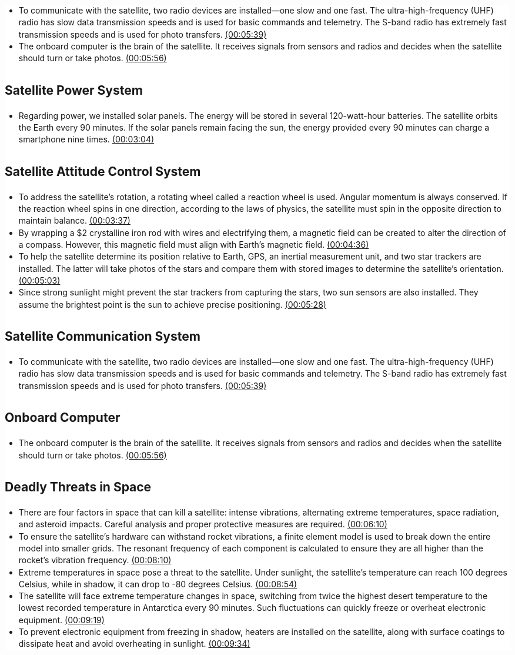 - To communicate with the satellite, two radio devices are installed—one slow and one fast. The ultra-high-frequency (UHF) radio has slow data transmission speeds and is used for basic commands and telemetry. The S-band radio has extremely fast transmission speeds and is used for photo transfers. [(00:05:39)](https://www.youtube.com/watch?v=6KcV1C1Ui5s&t=339s)  
- The onboard computer is the brain of the satellite. It receives signals from sensors and radios and decides when the satellite should turn or take photos. [(00:05:56)](https://www.youtube.com/watch?v=6KcV1C1Ui5s&t=356s)  

## Satellite Power System  
- Regarding power, we installed solar panels. The energy will be stored in several 120-watt-hour batteries. The satellite orbits the Earth every 90 minutes. If the solar panels remain facing the sun, the energy provided every 90 minutes can charge a smartphone nine times. [(00:03:04)](https://www.youtube.com/watch?v=6KcV1C1Ui5s&t=184s)  

## Satellite Attitude Control System  
- To address the satellite’s rotation, a rotating wheel called a reaction wheel is used. Angular momentum is always conserved. If the reaction wheel spins in one direction, according to the laws of physics, the satellite must spin in the opposite direction to maintain balance. [(00:03:37)](https://www.youtube.com/watch?v=6KcV1C1Ui5s&t=217s)  
- By wrapping a $2 crystalline iron rod with wires and electrifying them, a magnetic field can be created to alter the direction of a compass. However, this magnetic field must align with Earth’s magnetic field. [(00:04:36)](https://www.youtube.com/watch?v=6KcV1C1Ui5s&t=276s)  
- To help the satellite determine its position relative to Earth, GPS, an inertial measurement unit, and two star trackers are installed. The latter will take photos of the stars and compare them with stored images to determine the satellite’s orientation. [(00:05:03)](https://www.youtube.com/watch?v=6KcV1C1Ui5s&t=303s)  
- Since strong sunlight might prevent the star trackers from capturing the stars, two sun sensors are also installed. They assume the brightest point is the sun to achieve precise positioning. [(00:05:28)](https://www.youtube.com/watch?v=6KcV1C1Ui5s&t=328s)  

## Satellite Communication System  
- To communicate with the satellite, two radio devices are installed—one slow and one fast. The ultra-high-frequency (UHF) radio has slow data transmission speeds and is used for basic commands and telemetry. The S-band radio has extremely fast transmission speeds and is used for photo transfers. [(00:05:39)](https://www.youtube.com/watch?v=6KcV1C1Ui5s&t=339s)  

## Onboard Computer  
- The onboard computer is the brain of the satellite. It receives signals from sensors and radios and decides when the satellite should turn or take photos. [(00:05:56)](https://www.youtube.com/watch?v=6KcV1C1Ui5s&t=356s)  

## Deadly Threats in Space  
- There are four factors in space that can kill a satellite: intense vibrations, alternating extreme temperatures, space radiation, and asteroid impacts. Careful analysis and proper protective measures are required. [(00:06:10)](https://www.youtube.com/watch?v=6KcV1C1Ui5s&t=370s)  
- To ensure the satellite’s hardware can withstand rocket vibrations, a finite element model is used to break down the entire model into smaller grids. The resonant frequency of each component is calculated to ensure they are all higher than the rocket’s vibration frequency. [(00:08:10)](https://www.youtube.com/watch?v=6KcV1C1Ui5s&t=490s)  
- Extreme temperatures in space pose a threat to the satellite. Under sunlight, the satellite’s temperature can reach 100 degrees Celsius, while in shadow, it can drop to -80 degrees Celsius. [(00:08:54)](https://www.youtube.com/watch?v=6KcV1C1Ui5s&t=534s)  
- The satellite will face extreme temperature changes in space, switching from twice the highest desert temperature to the lowest recorded temperature in Antarctica every 90 minutes. Such fluctuations can quickly freeze or overheat electronic equipment. [(00:09:19)](https://www.youtube.com/watch?v=6KcV1C1Ui5s&t=559s)  
- To prevent electronic equipment from freezing in shadow, heaters are installed on the satellite, along with surface coatings to dissipate heat and avoid overheating in sunlight. [(00:09:34)](https://www.youtube.com/watch?v=6KcV1C1Ui5s&t=574s)  